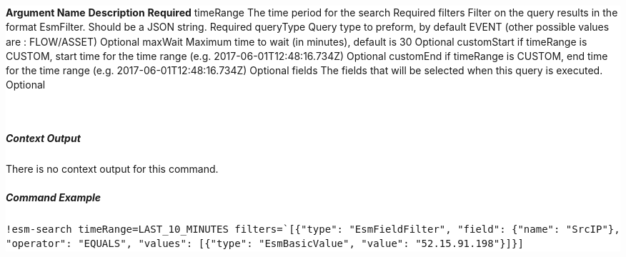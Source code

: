 <th style="width: 167px;"><strong>Argument Name</strong></th>
<th style="width: 502px;"><strong>Description</strong></th>
<th style="width: 71px;"><strong>Required</strong></th>
</tr>
</thead>
<tbody>
<tr>
<td style="width: 167px;">timeRange</td>
<td style="width: 502px;">The time period for the search</td>
<td style="width: 71px;">Required</td>
</tr>
<tr>
<td style="width: 167px;">filters</td>
<td style="width: 502px;">Filter on the query results in the format EsmFilter. Should be a JSON string.</td>
<td style="width: 71px;">Required</td>
</tr>
<tr>
<td style="width: 167px;">queryType</td>
<td style="width: 502px;">Query type to preform, by default EVENT (other possible values are : FLOW/ASSET)</td>
<td style="width: 71px;">Optional</td>
</tr>
<tr>
<td style="width: 167px;">maxWait</td>
<td style="width: 502px;">Maximum time to wait (in minutes), default is 30</td>
<td style="width: 71px;">Optional</td>
</tr>
<tr>
<td style="width: 167px;">customStart</td>
<td style="width: 502px;">if timeRange is CUSTOM, start time for the time range (e.g. 2017-06-01T12:48:16.734Z)</td>
<td style="width: 71px;">Optional</td>
</tr>
<tr>
<td style="width: 167px;">customEnd</td>
<td style="width: 502px;">if timeRange is CUSTOM, end time for the time range (e.g. 2017-06-01T12:48:16.734Z)</td>
<td style="width: 71px;">Optional</td>
</tr>
<tr>
<td style="width: 167px;">fields</td>
<td style="width: 502px;">The fields that will be selected when this query is executed.</td>
<td style="width: 71px;">Optional</td>
</tr>
</tbody>
</table>
</div>
</div>
<p> </p>
<div class="cl-preview-section">
<h5 id="context-output-1">Context Output</h5>
</div>
<div class="cl-preview-section">
<p>There is no context output for this command.</p>
</div>
<div class="cl-preview-section">
<h5 id="command-example-1">Command Example</h5>
</div>
<div class="cl-preview-section">
<pre>!esm-search timeRange=LAST_10_MINUTES filters=`[{"type": "EsmFieldFilter", "field": {"name": "SrcIP"}, "operator": "EQUALS", "values": [{"type": "EsmBasicValue", "value": "52.15.91.198"}]}]</pre>
</div>